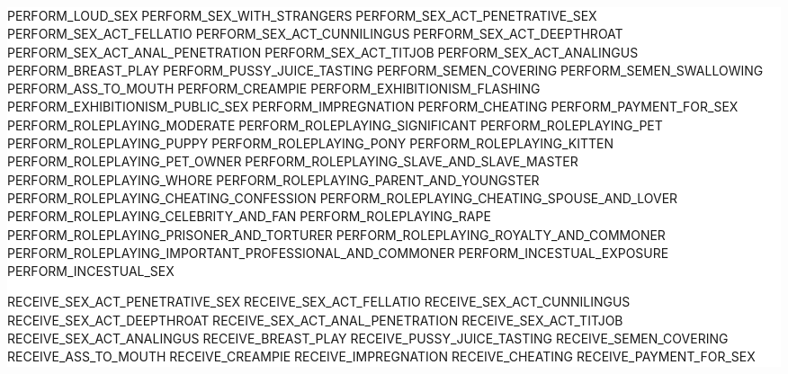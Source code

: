 PERFORM_LOUD_SEX
PERFORM_SEX_WITH_STRANGERS
PERFORM_SEX_ACT_PENETRATIVE_SEX
PERFORM_SEX_ACT_FELLATIO
PERFORM_SEX_ACT_CUNNILINGUS
PERFORM_SEX_ACT_DEEPTHROAT
PERFORM_SEX_ACT_ANAL_PENETRATION
PERFORM_SEX_ACT_TITJOB
PERFORM_SEX_ACT_ANALINGUS
PERFORM_BREAST_PLAY
PERFORM_PUSSY_JUICE_TASTING
PERFORM_SEMEN_COVERING
PERFORM_SEMEN_SWALLOWING
PERFORM_ASS_TO_MOUTH
PERFORM_CREAMPIE
PERFORM_EXHIBITIONISM_FLASHING
PERFORM_EXHIBITIONISM_PUBLIC_SEX
PERFORM_IMPREGNATION
PERFORM_CHEATING
PERFORM_PAYMENT_FOR_SEX
PERFORM_ROLEPLAYING_MODERATE
PERFORM_ROLEPLAYING_SIGNIFICANT
PERFORM_ROLEPLAYING_PET
PERFORM_ROLEPLAYING_PUPPY
PERFORM_ROLEPLAYING_PONY
PERFORM_ROLEPLAYING_KITTEN
PERFORM_ROLEPLAYING_PET_OWNER
PERFORM_ROLEPLAYING_SLAVE_AND_SLAVE_MASTER
PERFORM_ROLEPLAYING_WHORE
PERFORM_ROLEPLAYING_PARENT_AND_YOUNGSTER
PERFORM_ROLEPLAYING_CHEATING_CONFESSION
PERFORM_ROLEPLAYING_CHEATING_SPOUSE_AND_LOVER
PERFORM_ROLEPLAYING_CELEBRITY_AND_FAN
PERFORM_ROLEPLAYING_RAPE
PERFORM_ROLEPLAYING_PRISONER_AND_TORTURER
PERFORM_ROLEPLAYING_ROYALTY_AND_COMMONER
PERFORM_ROLEPLAYING_IMPORTANT_PROFESSIONAL_AND_COMMONER
PERFORM_INCESTUAL_EXPOSURE
PERFORM_INCESTUAL_SEX

RECEIVE_SEX_ACT_PENETRATIVE_SEX
RECEIVE_SEX_ACT_FELLATIO
RECEIVE_SEX_ACT_CUNNILINGUS
RECEIVE_SEX_ACT_DEEPTHROAT
RECEIVE_SEX_ACT_ANAL_PENETRATION
RECEIVE_SEX_ACT_TITJOB
RECEIVE_SEX_ACT_ANALINGUS
RECEIVE_BREAST_PLAY
RECEIVE_PUSSY_JUICE_TASTING
RECEIVE_SEMEN_COVERING
RECEIVE_ASS_TO_MOUTH
RECEIVE_CREAMPIE
RECEIVE_IMPREGNATION
RECEIVE_CHEATING
RECEIVE_PAYMENT_FOR_SEX
